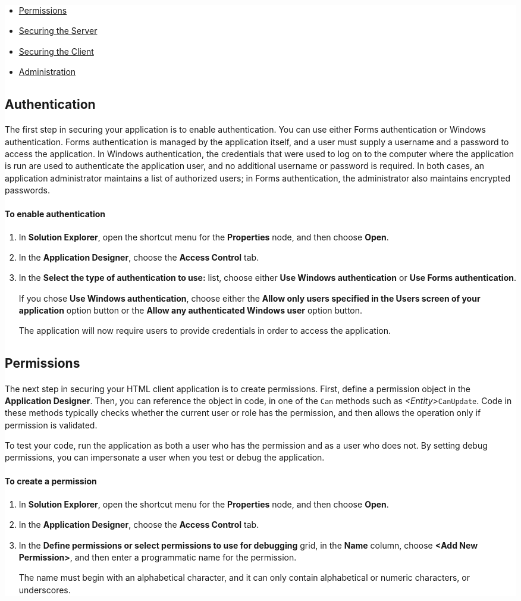 -   [Permissions](../vs140/How-to--Enable-Authentication-in-an-HTML-Client-App.md#perm)  
  
-   [Securing the Server](../vs140/How-to--Enable-Authentication-in-an-HTML-Client-App.md#server)  
  
-   [Securing the Client](../vs140/How-to--Enable-Authentication-in-an-HTML-Client-App.md#client)  
  
-   [Administration](../vs140/How-to--Enable-Authentication-in-an-HTML-Client-App.md#admin)  
  
##  <a name="auth"></a> Authentication  
 The first step in securing your application is to enable authentication. You can use either Forms authentication or Windows authentication. Forms authentication is managed by the application itself, and a user must supply a username and a password to access the application. In Windows authentication, the credentials that were used to log on to the computer where the application is run are used to authenticate the application user, and no additional username or password is required. In both cases, an application administrator maintains a list of authorized users; in Forms authentication, the administrator also maintains encrypted passwords.  
  
#### To enable authentication  
  
1.  In **Solution Explorer**, open the shortcut menu for the **Properties** node, and then choose **Open**.  
  
2.  In the **Application Designer**, choose the **Access Control** tab.  
  
3.  In the **Select the type of authentication to use:** list, choose either **Use Windows authentication** or **Use Forms authentication**.  
  
     If you chose **Use Windows authentication**, choose either the **Allow only users specified in the Users screen of your application** option button or the **Allow any authenticated Windows user** option button.  
  
     The application will now require users to provide credentials in order to access the application.  
  
##  <a name="perm"></a> Permissions  
 The next step in securing your HTML client application is to create permissions. First, define a permission object in the **Application Designer**. Then, you can reference the object in code, in one of the `Can` methods such as *<Entity\>*`CanUpdate`. Code in these methods typically checks whether the current user or role has the permission, and then allows the operation only if permission is validated.  
  
 To test your code, run the application as both a user who has the permission and as a user who does not.  By setting debug permissions, you can impersonate a user when you test or debug the application.  
  
#### To create a permission  
  
1.  In **Solution Explorer**, open the shortcut menu for the **Properties** node, and then choose **Open**.  
  
2.  In the **Application Designer**, choose the **Access Control** tab.  
  
3.  In the **Define permissions or select permissions to use for debugging** grid, in the **Name** column, choose **<Add New Permission\>**, and then enter a programmatic name for the permission.  
  
     The name must begin with an alphabetical character, and it can only contain alphabetical or numeric characters, or underscores.  
  
